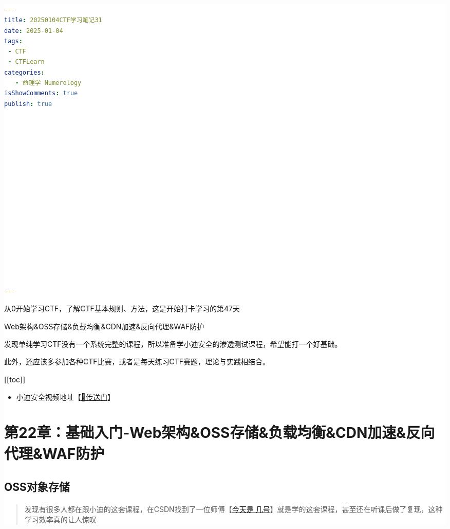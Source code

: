 ```yaml
---
title: 20250104CTF学习笔记31
date: 2025-01-04
tags:
 - CTF
 - CTFLearn
categories:
   - 命理学 Numerology
isShowComments: true
publish: true

















---
```


<Boxx/>

从0开始学习CTF，了解CTF基本规则、方法，这是开始打卡学习的第47天

Web架构&OSS存储&负载均衡&CDN加速&反向代理&WAF防护

发现单纯学习CTF没有一个系统完整的课程，所以准备学小迪安全的渗透测试课程，希望能打一个好基础。

此外，还应该多参加各种CTF比赛，或者是每天练习CTF赛题，理论与实践相结合。

[[toc]]

- 小迪安全视频地址【[🔗传送门]([https://www.bilibili.com/video/BV123yAYMEwb/)】



# 第22章：基础入门-Web架构&OSS存储&负载均衡&CDN加速&反向代理&WAF防护

## OSS对象存储

> 发现有很多人都在跟小迪的这套课程，在CSDN找到了一位师傅【[今天是 几号](https://blog.csdn.net/weixin_53009585?type=blog)】就是学的这套课程，甚至还在听课后做了复现，这种学习效率真的让人惊叹
